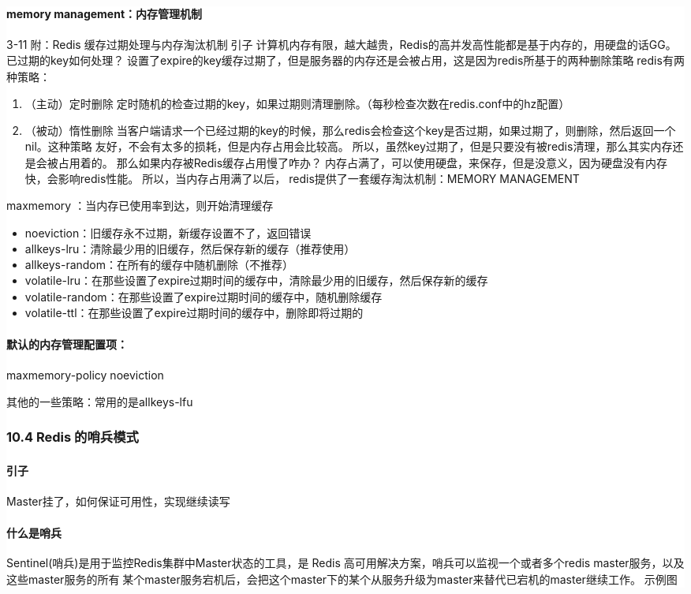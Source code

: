 #### memory management：内存管理机制

3-11 附：Redis 缓存过期处理与内存淘汰机制
引子
计算机内存有限，越大越贵，Redis的高并发高性能都是基于内存的，用硬盘的话GG。
已过期的key如何处理？
设置了expire的key缓存过期了，但是服务器的内存还是会被占用，这是因为redis所基于的两种删除策略
redis有两种策略：

1. （主动）定时删除
    定时随机的检查过期的key，如果过期则清理删除。（每秒检查次数在redis.conf中的hz配置）

2. （被动）惰性删除
    当客户端请求一个已经过期的key的时候，那么redis会检查这个key是否过期，如果过期了，则删除，然后返回一个nil。这种策略
    友好，不会有太多的损耗，但是内存占用会比较高。
    所以，虽然key过期了，但是只要没有被redis清理，那么其实内存还是会被占用着的。
    那么如果内存被Redis缓存占用慢了咋办？
    内存占满了，可以使用硬盘，来保存，但是没意义，因为硬盘没有内存快，会影响redis性能。
    所以，当内存占用满了以后，
    redis提供了一套缓存淘汰机制：MEMORY MANAGEMENT

  maxmemory ：当内存已使用率到达，则开始清理缓存
* noeviction：旧缓存永不过期，新缓存设置不了，返回错误
* allkeys-lru：清除最少用的旧缓存，然后保存新的缓存（推荐使用）
* allkeys-random：在所有的缓存中随机删除（不推荐）
* volatile-lru：在那些设置了expire过期时间的缓存中，清除最少用的旧缓存，然后保存新的缓存
* volatile-random：在那些设置了expire过期时间的缓存中，随机删除缓存
* volatile-ttl：在那些设置了expire过期时间的缓存中，删除即将过期的

#### 默认的内存管理配置项： 

maxmemory-policy noeviction

其他的一些策略：常用的是allkeys-lfu

### 10.4 Redis 的哨兵模式

#### 引子

Master挂了，如何保证可用性，实现继续读写

#### 什么是哨兵

Sentinel(哨兵)是用于监控Redis集群中Master状态的工具，是 Redis 高可用解决方案，哨兵可以监视一个或者多个redis master服务，以及这些master服务的所有
某个master服务宕机后，会把这个master下的某个从服务升级为master来替代已宕机的master继续工作。
示例图
